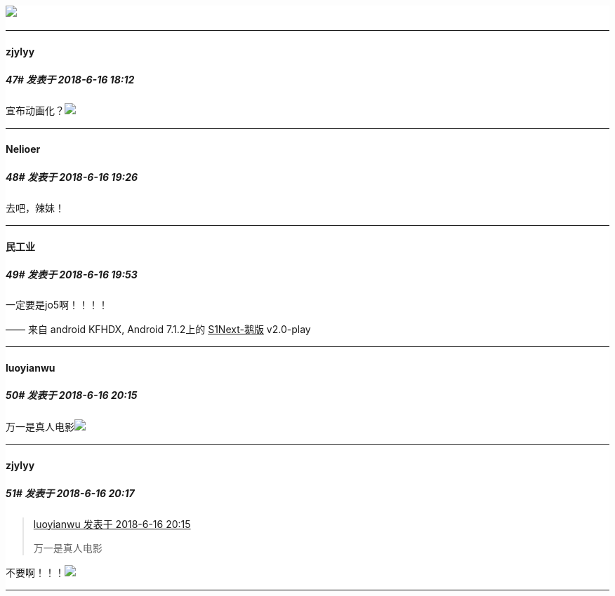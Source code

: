 
<img src="http://wx1.sinaimg.cn/large/740ca5e5gy1fsd6djrce0j20dw0ijtag.jpg" referrerpolicy="no-referrer">


-----

####  zjylyy  
##### 47#       发表于 2018-6-16 18:12


宣布动画化？<img src="https://static.saraba1st.com/image/smiley/face2017/174.png" referrerpolicy="no-referrer">


-----

####  Nelioer  
##### 48#       发表于 2018-6-16 19:26


去吧，辣妹！


-----

####  民工业  
##### 49#       发表于 2018-6-16 19:53


一定要是jo5啊！！！！

—— 来自 android KFHDX, Android 7.1.2上的 [S1Next-鹅版](https://github.com/ykrank/S1-Next/releases) v2.0-play


-----

####  luoyianwu  
##### 50#       发表于 2018-6-16 20:15


万一是真人电影<img src="https://static.saraba1st.com/image/smiley/face2017/049.png" referrerpolicy="no-referrer">


-----

####  zjylyy  
##### 51#       发表于 2018-6-16 20:17


<blockquote><a href="httphttps://bbs.saraba1st.com/2b/forum.php?mod=redirect&amp;goto=findpost&amp;pid=40012992&amp;ptid=1574553" target="_blank">luoyianwu 发表于 2018-6-16 20:15</a>

万一是真人电影</blockquote>
不要啊！！！<img src="https://static.saraba1st.com/image/smiley/carton2017/018.gif" referrerpolicy="no-referrer">


-----
